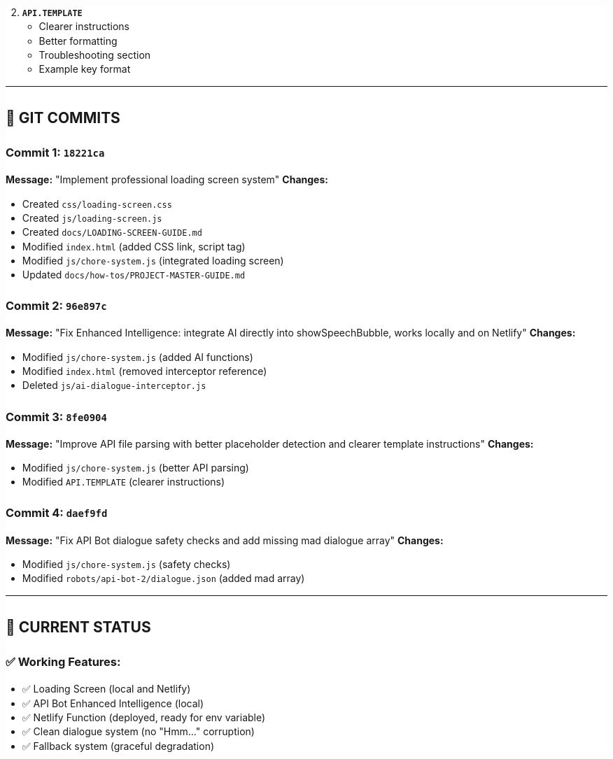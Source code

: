 2. **`API.TEMPLATE`**
   - Clearer instructions
   - Better formatting
   - Troubleshooting section
   - Example key format

---

## 🚀 GIT COMMITS

### Commit 1: `18221ca`
**Message:** "Implement professional loading screen system"
**Changes:**
- Created `css/loading-screen.css`
- Created `js/loading-screen.js`
- Created `docs/LOADING-SCREEN-GUIDE.md`
- Modified `index.html` (added CSS link, script tag)
- Modified `js/chore-system.js` (integrated loading screen)
- Updated `docs/how-tos/PROJECT-MASTER-GUIDE.md`

### Commit 2: `96e897c`
**Message:** "Fix Enhanced Intelligence: integrate AI directly into showSpeechBubble, works locally and on Netlify"
**Changes:**
- Modified `js/chore-system.js` (added AI functions)
- Modified `index.html` (removed interceptor reference)
- Deleted `js/ai-dialogue-interceptor.js`

### Commit 3: `8fe0904`
**Message:** "Improve API file parsing with better placeholder detection and clearer template instructions"
**Changes:**
- Modified `js/chore-system.js` (better API parsing)
- Modified `API.TEMPLATE` (clearer instructions)

### Commit 4: `daef9fd`
**Message:** "Fix API Bot dialogue safety checks and add missing mad dialogue array"
**Changes:**
- Modified `js/chore-system.js` (safety checks)
- Modified `robots/api-bot-2/dialogue.json` (added mad array)

---

## 🎯 CURRENT STATUS

### ✅ Working Features:
- ✅ Loading Screen (local and Netlify)
- ✅ API Bot Enhanced Intelligence (local)
- ✅ Netlify Function (deployed, ready for env variable)
- ✅ Clean dialogue system (no "Hmm..." corruption)
- ✅ Fallback system (graceful degradation)
